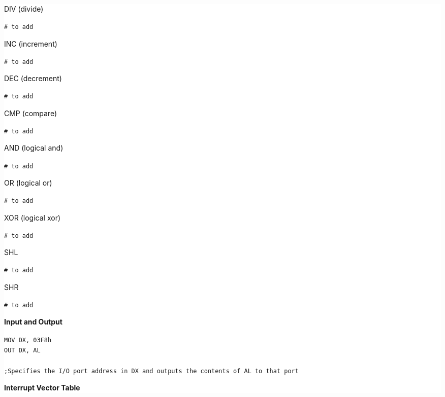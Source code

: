 DIV (divide)

```
# to add
```

INC (increment)

```
# to add
```

DEC (decrement)

```
# to add
```

CMP (compare)

```
# to add
```

AND (logical and)

```
# to add
```

OR (logical or)

```
# to add
```

XOR (logical xor)

```
# to add
```

SHL

```
# to add
```

SHR

```
# to add
```

**Input and Output**

```
MOV DX, 03F8h 
OUT DX, AL

;Specifies the I/O port address in DX and outputs the contents of AL to that port
```

**Interrupt Vector Table**
